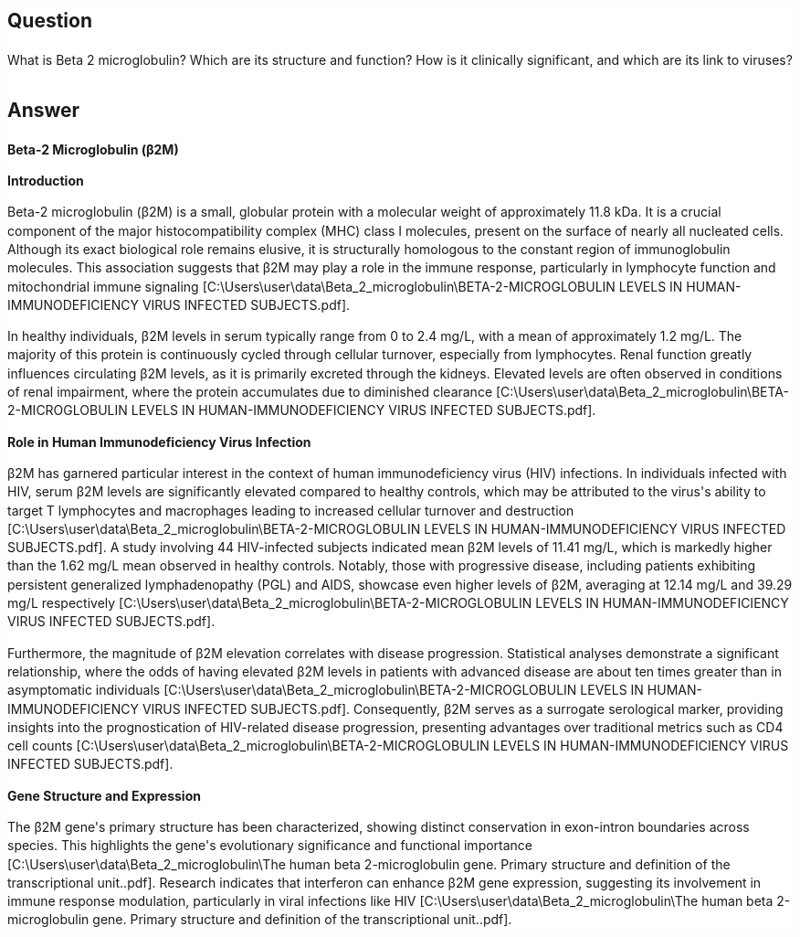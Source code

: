 ## Question
What is Beta 2 microglobulin? Which are its structure and function? How is it clinically significant, and which are its link to viruses?
## Answer
**Beta-2 Microglobulin (β2M)**

**Introduction**

Beta-2 microglobulin (β2M) is a small, globular protein with a molecular weight of approximately 11.8 kDa. It is a crucial component of the major histocompatibility complex (MHC) class I molecules, present on the surface of nearly all nucleated cells. Although its exact biological role remains elusive, it is structurally homologous to the constant region of immunoglobulin molecules. This association suggests that β2M may play a role in the immune response, particularly in lymphocyte function and mitochondrial immune signaling [C:\Users\user\data\Beta_2_microglobulin\BETA-2-MICROGLOBULIN LEVELS IN HUMAN-IMMUNODEFICIENCY VIRUS INFECTED SUBJECTS.pdf].

In healthy individuals, β2M levels in serum typically range from 0 to 2.4 mg/L, with a mean of approximately 1.2 mg/L. The majority of this protein is continuously cycled through cellular turnover, especially from lymphocytes. Renal function greatly influences circulating β2M levels, as it is primarily excreted through the kidneys. Elevated levels are often observed in conditions of renal impairment, where the protein accumulates due to diminished clearance [C:\Users\user\data\Beta_2_microglobulin\BETA-2-MICROGLOBULIN LEVELS IN HUMAN-IMMUNODEFICIENCY VIRUS INFECTED SUBJECTS.pdf].

**Role in Human Immunodeficiency Virus Infection**

β2M has garnered particular interest in the context of human immunodeficiency virus (HIV) infections. In individuals infected with HIV, serum β2M levels are significantly elevated compared to healthy controls, which may be attributed to the virus's ability to target T lymphocytes and macrophages leading to increased cellular turnover and destruction [C:\Users\user\data\Beta_2_microglobulin\BETA-2-MICROGLOBULIN LEVELS IN HUMAN-IMMUNODEFICIENCY VIRUS INFECTED SUBJECTS.pdf]. A study involving 44 HIV-infected subjects indicated mean β2M levels of 11.41 mg/L, which is markedly higher than the 1.62 mg/L mean observed in healthy controls. Notably, those with progressive disease, including patients exhibiting persistent generalized lymphadenopathy (PGL) and AIDS, showcase even higher levels of β2M, averaging at 12.14 mg/L and 39.29 mg/L respectively [C:\Users\user\data\Beta_2_microglobulin\BETA-2-MICROGLOBULIN LEVELS IN HUMAN-IMMUNODEFICIENCY VIRUS INFECTED SUBJECTS.pdf].

Furthermore, the magnitude of β2M elevation correlates with disease progression. Statistical analyses demonstrate a significant relationship, where the odds of having elevated β2M levels in patients with advanced disease are about ten times greater than in asymptomatic individuals [C:\Users\user\data\Beta_2_microglobulin\BETA-2-MICROGLOBULIN LEVELS IN HUMAN-IMMUNODEFICIENCY VIRUS INFECTED SUBJECTS.pdf]. Consequently, β2M serves as a surrogate serological marker, providing insights into the prognostication of HIV-related disease progression, presenting advantages over traditional metrics such as CD4 cell counts [C:\Users\user\data\Beta_2_microglobulin\BETA-2-MICROGLOBULIN LEVELS IN HUMAN-IMMUNODEFICIENCY VIRUS INFECTED SUBJECTS.pdf].

**Gene Structure and Expression**

The β2M gene's primary structure has been characterized, showing distinct conservation in exon-intron boundaries across species. This highlights the gene's evolutionary significance and functional importance [C:\Users\user\data\Beta_2_microglobulin\The human beta 2-microglobulin gene. Primary structure and definition of the transcriptional unit..pdf]. Research indicates that interferon can enhance β2M gene expression, suggesting its involvement in immune response modulation, particularly in viral infections like HIV [C:\Users\user\data\Beta_2_microglobulin\The human beta 2-microglobulin gene. Primary structure and definition of the transcriptional unit..pdf]. 
